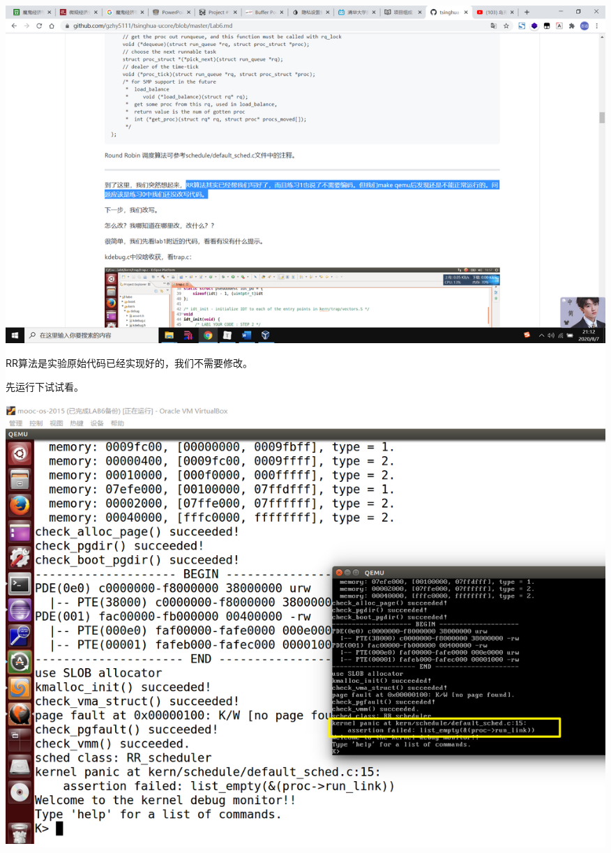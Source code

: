![image-20200807211216629](Lab7.assets/image-20200807211216629.png)

RR算法是实验原始代码已经实现好的，我们不需要修改。

先运行下试试看。

![image-20200807211413052](Lab7.assets/image-20200807211413052.png)
